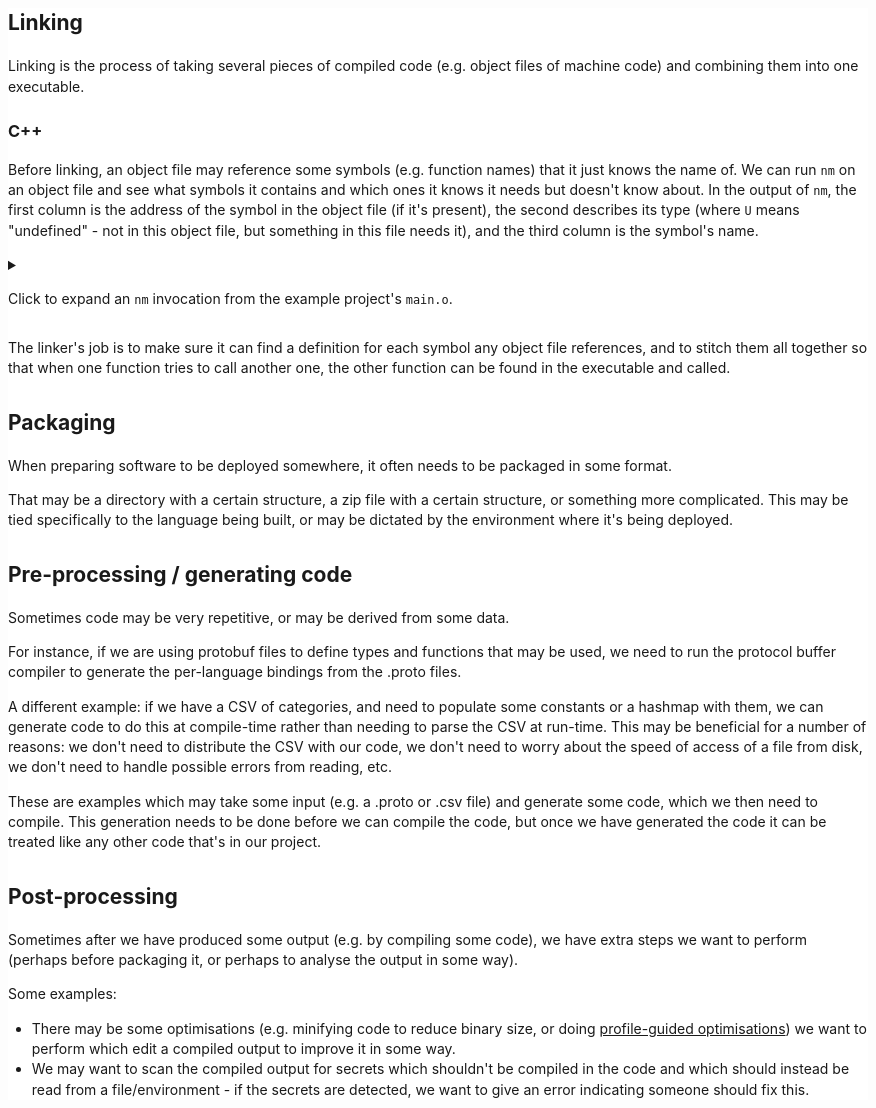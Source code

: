 ## Linking

Linking is the process of taking several pieces of compiled code (e.g. object files of machine code) and combining them into one executable.

### C++

Before linking, an object file may reference some symbols (e.g. function names) that it just knows the name of. We can run `nm` on an object file and see what symbols it contains and which ones it knows it needs but doesn't know about. In the output of `nm`, the first column is the address of the symbol in the object file (if it's present), the second describes its type (where `U` means "undefined" - not in this object file, but something in this file needs it), and the third column is the symbol's name.

<details><summary>

Click to expand an `nm` invocation from the example project's `main.o`.
</summary></details>

The linker's job is to make sure it can find a definition for each symbol any object file references, and to stitch them all together so that when one function tries to call another one, the other function can be found in the executable and called.

## Packaging

When preparing software to be deployed somewhere, it often needs to be packaged in some format.

That may be a directory with a certain structure, a zip file with a certain structure, or something more complicated. This may be tied specifically to the language being built, or may be dictated by the environment where it's being deployed.

## Pre-processing / generating code

Sometimes code may be very repetitive, or may be derived from some data.

For instance, if we are using protobuf files to define types and functions that may be used, we need to run the protocol buffer compiler to generate the per-language bindings from the .proto files.

A different example: if we have a CSV of categories, and need to populate some constants or a hashmap with them, we can generate code to do this at compile-time rather than needing to parse the CSV at run-time. This may be beneficial for a number of reasons: we don't need to distribute the CSV with our code, we don't need to worry about the speed of access of a file from disk, we don't need to handle possible errors from reading, etc.

These are examples which may take some input (e.g. a .proto or .csv file) and generate some code, which we then need to compile. This generation needs to be done before we can compile the code, but once we have generated the code it can be treated like any other code that's in our project.

## Post-processing

Sometimes after we have produced some output (e.g. by compiling some code), we have extra steps we want to perform (perhaps before packaging it, or perhaps to analyse the output in some way).

Some examples:
* There may be some optimisations (e.g. minifying code to reduce binary size, or doing [profile-guided optimisations](https://en.wikipedia.org/wiki/Profile-guided_optimization)) we want to perform which edit a compiled output to improve it in some way.
* We may want to scan the compiled output for secrets which shouldn't be compiled in the code and which should instead be read from a file/environment - if the secrets are detected, we want to give an error indicating someone should fix this.
